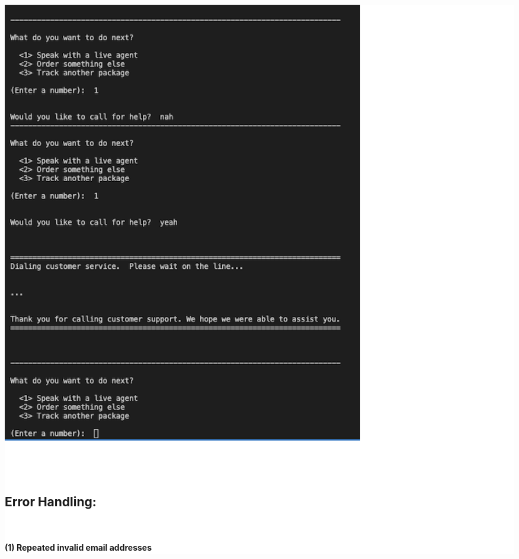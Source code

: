   <img src="images/call_help.png" alt="Chatbot Screenshot" width="600"/>
</p>

<br>
<br>

## Error Handling:
<br>

**(1) Repeated invalid email addresses**
<p align="center">
